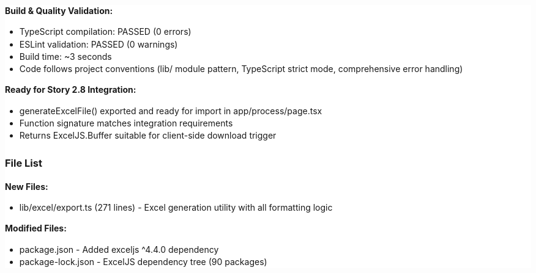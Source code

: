 **Build & Quality Validation:**
- TypeScript compilation: PASSED (0 errors)
- ESLint validation: PASSED (0 warnings)
- Build time: ~3 seconds
- Code follows project conventions (lib/ module pattern, TypeScript strict mode, comprehensive error handling)

**Ready for Story 2.8 Integration:**
- generateExcelFile() exported and ready for import in app/process/page.tsx
- Function signature matches integration requirements
- Returns ExcelJS.Buffer suitable for client-side download trigger

### File List

**New Files:**
- lib/excel/export.ts (271 lines) - Excel generation utility with all formatting logic

**Modified Files:**
- package.json - Added exceljs ^4.4.0 dependency
- package-lock.json - ExcelJS dependency tree (90 packages)
